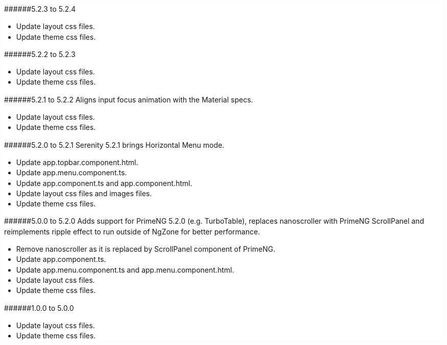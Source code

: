 ######5.2.3 to 5.2.4
*   Update layout css files.
*   Update theme css files.

######5.2.2 to 5.2.3
*   Update layout css files.
*   Update theme css files.

######5.2.1 to 5.2.2
Aligns input focus animation with the Material specs.

*   Update layout css files.
*   Update theme css files.

######5.2.0 to 5.2.1
Serenity 5.2.1 brings Horizontal Menu mode.

*   Update app.topbar.component.html.
*   Update app.menu.component.ts.
*   Update app.component.ts and app.component.html.
*   Update layout css files and images files.
*   Update theme css files.

######5.0.0 to 5.2.0
Adds support for PrimeNG 5.2.0 (e.g. TurboTable), replaces nanoscroller with PrimeNG ScrollPanel and reimplements ripple effect to run outside of NgZone for better performance.

*   Remove nanoscroller as it is replaced by ScrollPanel component of PrimeNG.
*   Update app.component.ts.
*   Update app.menu.component.ts and app.menu.component.html.
*   Update layout css files.
*   Update theme css files.

######1.0.0 to 5.0.0
*   Update layout css files.
*   Update theme css files.
